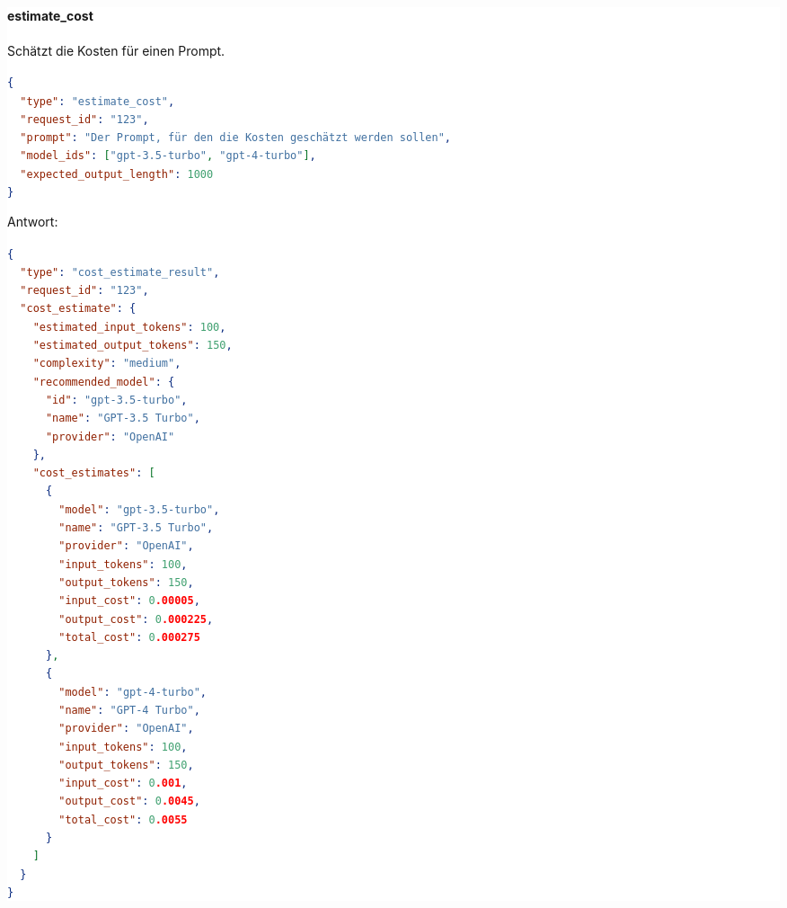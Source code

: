 #### estimate_cost

Schätzt die Kosten für einen Prompt.

```json
{
  "type": "estimate_cost",
  "request_id": "123",
  "prompt": "Der Prompt, für den die Kosten geschätzt werden sollen",
  "model_ids": ["gpt-3.5-turbo", "gpt-4-turbo"],
  "expected_output_length": 1000
}
```

Antwort:

```json
{
  "type": "cost_estimate_result",
  "request_id": "123",
  "cost_estimate": {
    "estimated_input_tokens": 100,
    "estimated_output_tokens": 150,
    "complexity": "medium",
    "recommended_model": {
      "id": "gpt-3.5-turbo",
      "name": "GPT-3.5 Turbo",
      "provider": "OpenAI"
    },
    "cost_estimates": [
      {
        "model": "gpt-3.5-turbo",
        "name": "GPT-3.5 Turbo",
        "provider": "OpenAI",
        "input_tokens": 100,
        "output_tokens": 150,
        "input_cost": 0.00005,
        "output_cost": 0.000225,
        "total_cost": 0.000275
      },
      {
        "model": "gpt-4-turbo",
        "name": "GPT-4 Turbo",
        "provider": "OpenAI",
        "input_tokens": 100,
        "output_tokens": 150,
        "input_cost": 0.001,
        "output_cost": 0.0045,
        "total_cost": 0.0055
      }
    ]
  }
}
```
